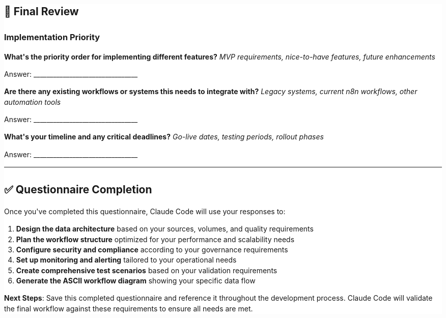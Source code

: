 ## 📝 Final Review

### Implementation Priority
**What's the priority order for implementing different features?**
*MVP requirements, nice-to-have features, future enhancements*

Answer: ________________________________

**Are there any existing workflows or systems this needs to integrate with?**
*Legacy systems, current n8n workflows, other automation tools*

Answer: ________________________________

**What's your timeline and any critical deadlines?**
*Go-live dates, testing periods, rollout phases*

Answer: ________________________________

---

## ✅ Questionnaire Completion

Once you've completed this questionnaire, Claude Code will use your responses to:

1. **Design the data architecture** based on your sources, volumes, and quality requirements
2. **Plan the workflow structure** optimized for your performance and scalability needs  
3. **Configure security and compliance** according to your governance requirements
4. **Set up monitoring and alerting** tailored to your operational needs
5. **Create comprehensive test scenarios** based on your validation requirements
6. **Generate the ASCII workflow diagram** showing your specific data flow

**Next Steps**: Save this completed questionnaire and reference it throughout the development process. Claude Code will validate the final workflow against these requirements to ensure all needs are met.